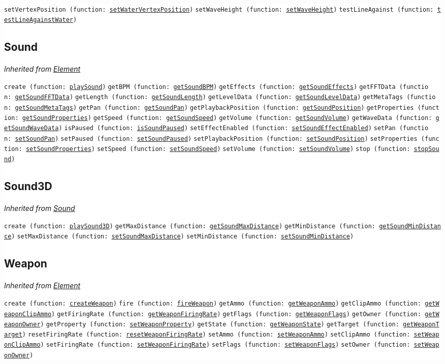`setVertexPosition (function: `[`setWaterVertexPosition`](/docs/setWaterVertexPosition.md "wikilink")`)`
`setWaveHeight (function: `[`setWaveHeight`](/docs/setWaveHeight.md "wikilink")`)`
`testLineAgainst (function: `[`testLineAgainstWater`](/docs/testLineAgainstWater.md "wikilink")`)`

Sound
-----

*Inherited from [Element](/docs/#Element.md "wikilink")*

`create (function: `[`playSound`](/docs/playSound.md "wikilink")`)`
`getBPM (function: `[`getSoundBPM`](/docs/getSoundBPM.md "wikilink")`)`
`getEffects (function: `[`getSoundEffects`](/docs/getSoundEffects.md "wikilink")`)`
`getFFTData (function: `[`getSoundFFTData`](/docs/getSoundFFTData.md "wikilink")`)`
`getLength (function: `[`getSoundLength`](/docs/getSoundLength.md "wikilink")`)`
`getLevelData (function: `[`getSoundLevelData`](/docs/getSoundLevelData.md "wikilink")`)`
`getMetaTags (function: `[`getSoundMetaTags`](/docs/getSoundMetaTags.md "wikilink")`)`
`getPan (function: `[`getSoundPan`](/docs/getSoundPan.md "wikilink")`)`
`getPlaybackPosition (function: `[`getSoundPosition`](/docs/getSoundPosition.md "wikilink")`)`
`getProperties (function: `[`getSoundProperties`](/docs/getSoundProperties.md "wikilink")`)`
`getSpeed (function: `[`getSoundSpeed`](/docs/getSoundSpeed.md "wikilink")`)`
`getVolume (function: `[`getSoundVolume`](/docs/getSoundVolume.md "wikilink")`)`
`getWaveData (function: `[`getSoundWaveData`](/docs/getSoundWaveData.md "wikilink")`)`
`isPaused (function: `[`isSoundPaused`](/docs/isSoundPaused.md "wikilink")`)`
`setEffectEnabled (function: `[`setSoundEffectEnabled`](/docs/setSoundEffectEnabled.md "wikilink")`)`
`setPan (function: `[`setSoundPan`](/docs/setSoundPan.md "wikilink")`)`
`setPaused (function: `[`setSoundPaused`](/docs/setSoundPaused.md "wikilink")`)`
`setPlaybackPosition (function: `[`setSoundPosition`](/docs/setSoundPosition.md "wikilink")`)`
`setProperties (function: `[`setSoundProperties`](/docs/setSoundProperties.md "wikilink")`)`
`setSpeed (function: `[`setSoundSpeed`](/docs/setSoundSpeed.md "wikilink")`)`
`setVolume (function: `[`setSoundVolume`](/docs/setSoundVolume.md "wikilink")`)`
`stop (function: `[`stopSound`](/docs/stopSound.md "wikilink")`)`

Sound3D
-------

*Inherited from [Sound](/docs/#Sound.md "wikilink")*

`create (function: `[`playSound3D`](/docs/playSound3D.md "wikilink")`)`
`getMaxDistance (function: `[`getSoundMaxDistance`](/docs/getSoundMaxDistance.md "wikilink")`)`
`getMinDistance (function: `[`getSoundMinDistance`](/docs/getSoundMinDistance.md "wikilink")`)`
`setMaxDistance (function: `[`setSoundMaxDistance`](/docs/setSoundMaxDistance.md "wikilink")`)`
`setMinDistance (function: `[`setSoundMinDistance`](/docs/setSoundMinDistance.md "wikilink")`)`

Weapon
------

*Inherited from [Element](/docs/#Element.md "wikilink")*

`create (function: `[`createWeapon`](/docs/createWeapon.md "wikilink")`)`
`fire (function: `[`fireWeapon`](/docs/fireWeapon.md "wikilink")`)`
`getAmmo (function: `[`getWeaponAmmo`](/docs/getWeaponAmmo.md "wikilink")`)`
`getClipAmmo (function: `[`getWeaponClipAmmo`](/docs/getWeaponClipAmmo.md "wikilink")`)`
`getFiringRate (function: `[`getWeaponFiringRate`](/docs/getWeaponFiringRate.md "wikilink")`)`
`getFlags (function: `[`getWeaponFlags`](/docs/getWeaponFlags.md "wikilink")`)`
`getOwner (function: `[`getWeaponOwner`](/docs/getWeaponOwner.md "wikilink")`)`
`getProperty (function: `[`setWeaponProperty`](/docs/setWeaponProperty.md "wikilink")`)`
`getState (function: `[`getWeaponState`](/docs/getWeaponState.md "wikilink")`)`
`getTarget (function: `[`getWeaponTarget`](/docs/getWeaponTarget.md "wikilink")`)`
`resetFiringRate (function: `[`resetWeaponFiringRate`](/docs/resetWeaponFiringRate.md "wikilink")`)`
`setAmmo (function: `[`setWeaponAmmo`](/docs/setWeaponAmmo.md "wikilink")`)`
`setClipAmmo (function: `[`setWeaponClipAmmo`](/docs/setWeaponClipAmmo.md "wikilink")`)`
`setFiringRate (function: `[`setWeaponFiringRate`](/docs/setWeaponFiringRate.md "wikilink")`)`
`setFlags (function: `[`setWeaponFlags`](/docs/setWeaponFlags.md "wikilink")`)`
`setOwner (function: `[`setWeaponOwner`](/docs/setWeaponOwner.md "wikilink")`)`